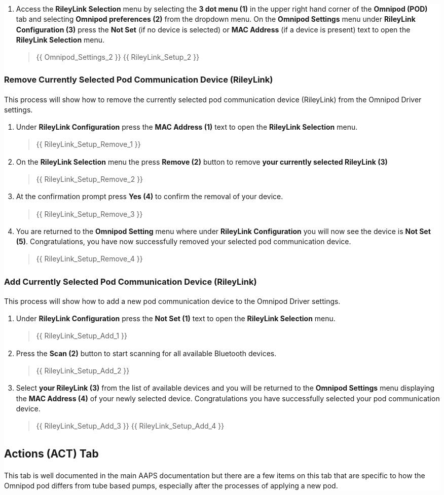 1. Access the **RileyLink Selection** menu by selecting the **3 dot menu (1)** in the upper right hand corner of the **Omnipod (POD)** tab and selecting **Omnipod preferences (2)** from the dropdown menu. On the **Omnipod Settings** menu under **RileyLink Configuration (3)** press the **Not Set** (if no device is selected) or **MAC Address** (if a device is present) text to open the **RileyLink Selection** menu.

   > {{ Omnipod_Settings_2 }} {{ RileyLink_Setup_2 }}

### Remove Currently Selected Pod Communication Device (RileyLink)

This process will show how to remove the currently selected pod communication device (RileyLink) from the Omnipod Driver settings.

1. Under **RileyLink Configuration** press the **MAC Address (1)** text to open the **RileyLink Selection** menu.

   > {{ RileyLink_Setup_Remove_1 }}

2. On the **RileyLink Selection** menu the press **Remove (2)** button to remove **your currently selected RileyLink (3)**

   > {{ RileyLink_Setup_Remove_2 }}

3. At the confirmation prompt press **Yes (4)** to confirm the removal of your device.

   > {{ RileyLink_Setup_Remove_3 }}

4. You are returned to the **Omnipod Setting** menu where under **RileyLink Configuration** you will now see the device is **Not Set (5)**.  Congratulations, you have now successfully removed your selected pod communication device.

   > {{ RileyLink_Setup_Remove_4 }}

### Add Currently Selected Pod Communication Device (RileyLink)

This process will show how to add a new pod communication device to the Omnipod Driver settings.

1. Under **RileyLink Configuration** press the **Not Set (1)** text to open the **RileyLink Selection** menu.

   > {{ RileyLink_Setup_Add_1 }}

2. Press the **Scan (2)** button to start scanning for all available Bluetooth devices.

   > {{ RileyLink_Setup_Add_2 }}

3. Select **your RileyLink (3)** from the list of available devices and you will be returned to the **Omnipod Settings** menu displaying the **MAC Address (4)** of your newly selected device.  Congratulations you have successfully selected your pod communication device.

   > {{ RileyLink_Setup_Add_3 }} {{ RileyLink_Setup_Add_4 }}

## Actions (ACT) Tab

This tab is well documented in the main AAPS documentation but there are a few items on this tab that are specific to how the Omnipod pod differs from tube based pumps, especially after the processes of applying a new pod.
